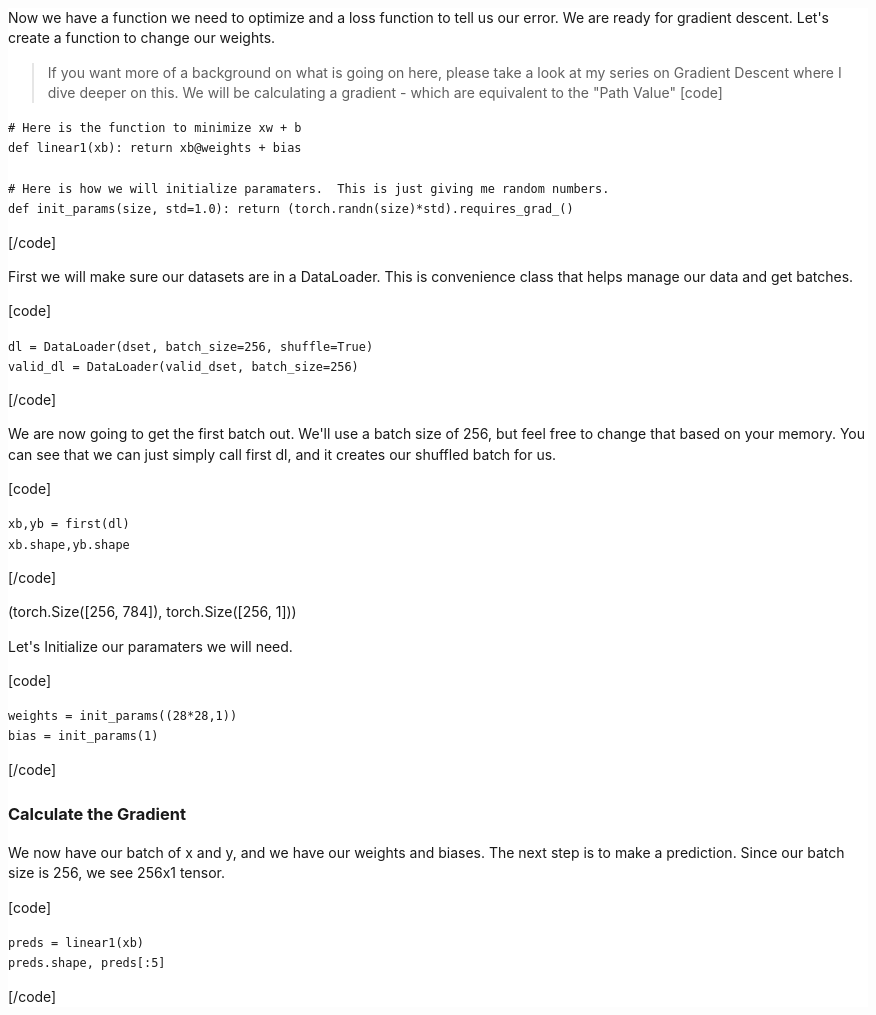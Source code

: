 Now we have a function we need to optimize and a loss function to tell us our error. We are ready for gradient descent. Let's create a function to change our weights.

> If you want more of a background on what is going on here, please take a look at my series on Gradient Descent where I dive deeper on this. We will be calculating a gradient - which are equivalent to the "Path Value"
[code]

    # Here is the function to minimize xw + b
    def linear1(xb): return xb@weights + bias
    
    # Here is how we will initialize paramaters.  This is just giving me random numbers.
    def init_params(size, std=1.0): return (torch.randn(size)*std).requires_grad_()
[/code]

First we will make sure our datasets are in a DataLoader. This is convenience class that helps manage our data and get batches.

[code]

    dl = DataLoader(dset, batch_size=256, shuffle=True)
    valid_dl = DataLoader(valid_dset, batch_size=256)
[/code]

We are now going to get the first batch out. We'll use a batch size of 256, but feel free to change that based on your memory. You can see that we can just simply call first dl, and it creates our shuffled batch for us.

[code]

    xb,yb = first(dl)
    xb.shape,yb.shape
[/code]

(torch.Size([256, 784]), torch.Size([256, 1]))

Let's Initialize our paramaters we will need.

[code]

    weights = init_params((28*28,1))
    bias = init_params(1)
[/code]

### Calculate the Gradient

We now have our batch of x and y, and we have our weights and biases. The next step is to make a prediction. Since our batch size is 256, we see 256x1 tensor.

[code]

    preds = linear1(xb)
    preds.shape, preds[:5]
[/code]
